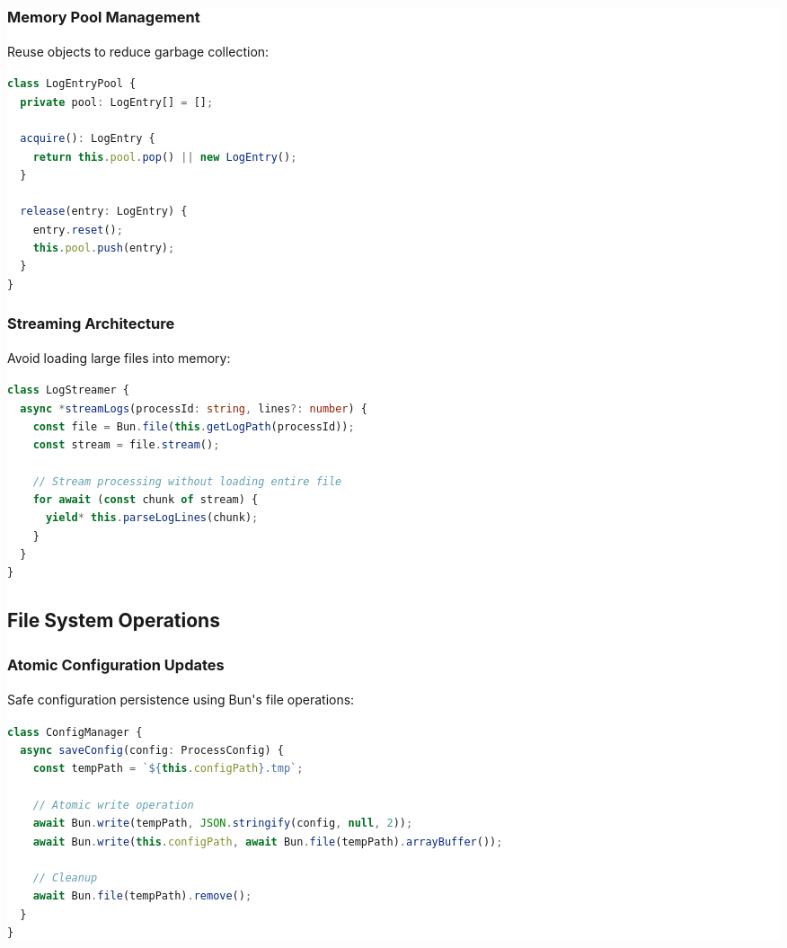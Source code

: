 ### Memory Pool Management

Reuse objects to reduce garbage collection:

```typescript
class LogEntryPool {
  private pool: LogEntry[] = [];
  
  acquire(): LogEntry {
    return this.pool.pop() || new LogEntry();
  }
  
  release(entry: LogEntry) {
    entry.reset();
    this.pool.push(entry);
  }
}
```

### Streaming Architecture

Avoid loading large files into memory:

```typescript
class LogStreamer {
  async *streamLogs(processId: string, lines?: number) {
    const file = Bun.file(this.getLogPath(processId));
    const stream = file.stream();
    
    // Stream processing without loading entire file
    for await (const chunk of stream) {
      yield* this.parseLogLines(chunk);
    }
  }
}
```

## File System Operations

### Atomic Configuration Updates

Safe configuration persistence using Bun's file operations:

```typescript
class ConfigManager {
  async saveConfig(config: ProcessConfig) {
    const tempPath = `${this.configPath}.tmp`;
    
    // Atomic write operation
    await Bun.write(tempPath, JSON.stringify(config, null, 2));
    await Bun.write(this.configPath, await Bun.file(tempPath).arrayBuffer());
    
    // Cleanup
    await Bun.file(tempPath).remove();
  }
}
```
